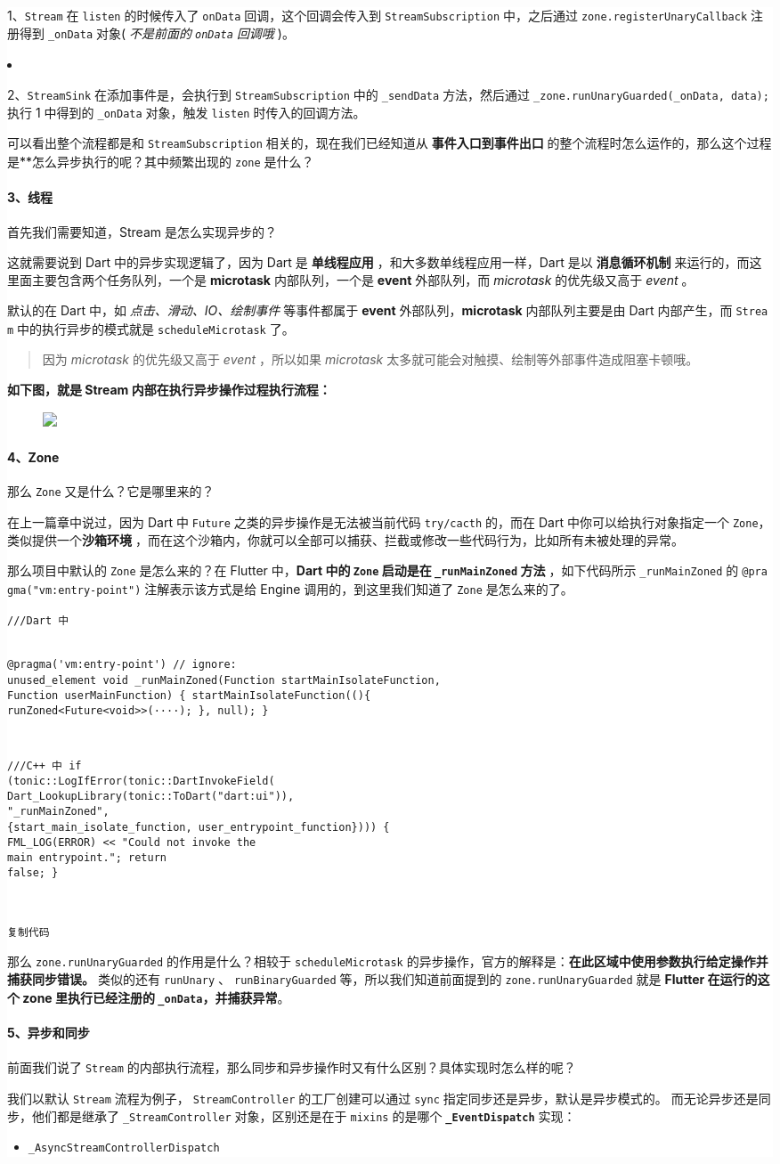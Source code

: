 <p>1、<code>Stream</code> 在 <code>listen</code> 的时候传入了 <code>onData</code> 回调，这个回调会传入到 <code>StreamSubscription</code> 中，之后通过 <code>zone.registerUnaryCallback</code> 注册得到 <code>_onData</code> 对象( <em>不是前面的 <code>onData</code> 回调哦</em> )。</p>
</li>
<li>
<p>2、<code>StreamSink</code> 在添加事件是，会执行到  <code>StreamSubscription</code> 中的 <code>_sendData</code> 方法，然后通过 <code>_zone.runUnaryGuarded(_onData, data);</code> 执行 1 中得到的 <code>_onData</code> 对象，触发 <code>listen</code> 时传入的回调方法。</p>
</li>
</ul>
<p>可以看出整个流程都是和 <code>StreamSubscription</code> 相关的，现在我们已经知道从 <strong>事件入口到事件出口</strong> 的整个流程时怎么运作的，那么这个过程是**怎么异步执行的呢？其中频繁出现的 <code>zone</code> 是什么？</p>
<h4 class="heading" data-id="heading-3">3、线程</h4>
<p>首先我们需要知道，Stream 是怎么实现异步的？</p>
<p>这就需要说到 Dart 中的异步实现逻辑了，因为 Dart 是 <strong>单线程应用</strong> ，和大多数单线程应用一样，Dart 是以 <strong>消息循环机制</strong> 来运行的，而这里面主要包含两个任务队列，一个是 <strong>microtask</strong> 内部队列，一个是 <strong>event</strong> 外部队列，而 <em>microtask</em> 的优先级又高于 <em>event</em> 。</p>
<p>默认的在 Dart 中，如 <em>点击、滑动、IO、绘制事件</em> 等事件都属于 <strong>event</strong> 外部队列，<strong>microtask</strong> 内部队列主要是由 Dart 内部产生，而 <code>Stream</code> 中的执行异步的模式就是 <code>scheduleMicrotask</code> 了。</p>
<blockquote>
<p>因为 <em>microtask</em> 的优先级又高于 <em>event</em> ，所以如果 <em>microtask</em> 太多就可能会对触摸、绘制等外部事件造成阻塞卡顿哦。</p>
</blockquote>
<p><strong>如下图，就是 Stream 内部在执行异步操作过程执行流程：</strong></p>
<p></p><figure><img class="lazyload inited loaded" data-src="https://user-gold-cdn.xitu.io/2019/4/26/16a58739dce57e4d?imageView2/0/w/1280/h/960/format/webp/ignore-error/1" data-width="774" data-height="281" src="https://user-gold-cdn.xitu.io/2019/4/26/16a58739dce57e4d?imageView2/0/w/1280/h/960/format/webp/ignore-error/1"><figcaption></figcaption></figure><p></p>
<h4 class="heading" data-id="heading-4">4、Zone</h4>
<p>那么 <code>Zone</code> 又是什么？它是哪里来的？</p>
<p>在上一篇章中说过，因为 Dart 中 <code>Future</code> 之类的异步操作是无法被当前代码 <code>try/cacth</code> 的，而在 Dart 中你可以给执行对象指定一个 <code>Zone</code>，类似提供一个<strong>沙箱环境</strong> ，而在这个沙箱内，你就可以全部可以捕获、拦截或修改一些代码行为，比如所有未被处理的异常。</p>
<p>那么项目中默认的 <code>Zone</code> 是怎么来的？在 Flutter 中，<strong>Dart 中的 <code>Zone</code> 启动是在 <code>_runMainZoned</code> 方法</strong> ，如下代码所示 <code>_runMainZoned</code> 的 <code>@pragma("vm:entry-point")</code> 注解表示该方式是给 Engine 调用的，到这里我们知道了 <code>Zone</code> 是怎么来的了。</p>
<pre><code class="hljs bash copyable" lang="bash">///Dart 中

@pragma(<span class="hljs-string">'vm:entry-point'</span>)
// ignore: unused_element
void _runMainZoned(Function startMainIsolateFunction, Function userMainFunction) {
  startMainIsolateFunction((){
    runZoned&lt;Future&lt;void&gt;&gt;(····);
  }, null);
}

///C++ 中
<span class="hljs-keyword">if</span> (tonic::LogIfError(tonic::DartInvokeField(
          Dart_LookupLibrary(tonic::ToDart(<span class="hljs-string">"dart:ui"</span>)), <span class="hljs-string">"_runMainZoned"</span>,
          {start_main_isolate_function, user_entrypoint_function}))) {
    FML_LOG(ERROR) &lt;&lt; <span class="hljs-string">"Could not invoke the main entrypoint."</span>;
    <span class="hljs-built_in">return</span> <span class="hljs-literal">false</span>;
}

<span class="copy-code-btn">复制代码</span></code></pre><p>那么 <code>zone.runUnaryGuarded</code> 的作用是什么？相较于 <code>scheduleMicrotask</code> 的异步操作，官方的解释是：<strong>在此区域中使用参数执行给定操作并捕获同步错误。</strong> 类似的还有 <code>runUnary</code> 、 <code>runBinaryGuarded</code> 等，所以我们知道前面提到的 <code>zone.runUnaryGuarded</code> 就是 <strong>Flutter 在运行的这个 zone 里执行已经注册的 <code>_onData</code>，并捕获异常</strong>。</p>
<h4 class="heading" data-id="heading-5">5、异步和同步</h4>
<p>前面我们说了 <code>Stream</code> 的内部执行流程，那么同步和异步操作时又有什么区别？具体实现时怎么样的呢？</p>
<p>我们以默认 <code>Stream</code> 流程为例子， <code>StreamController</code> 的工厂创建可以通过 <code>sync</code> 指定同步还是异步，默认是异步模式的。 而无论异步还是同步，他们都是继承了 <code>_StreamController</code> 对象，区别还是在于 <code>mixins</code> 的是哪个 <strong><code>_EventDispatch</code></strong> 实现：</p>
<ul>
<li>
<p><code>_AsyncStreamControllerDispatch</code></p>
</li>